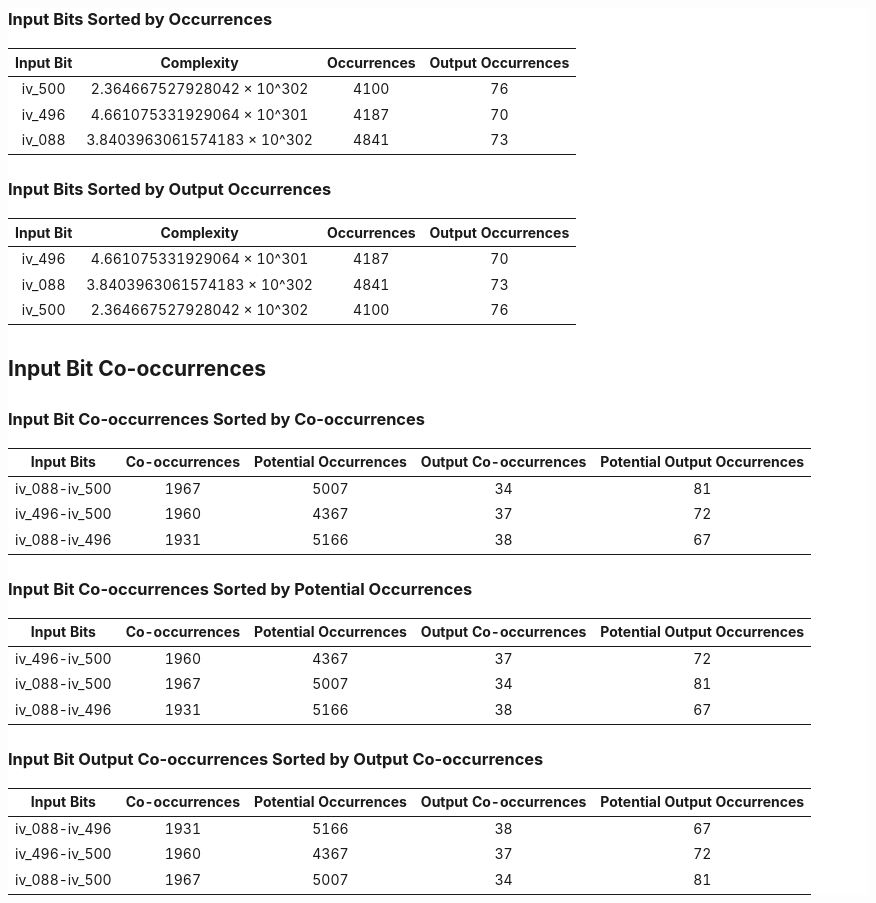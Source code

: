 ### Input Bits Sorted by Occurrences

| Input Bit | Complexity | Occurrences | Output Occurrences |
|:---------:|:----------:|:-----------:|:------------------:|
| iv_500 | 2.364667527928042 × 10^302 | 4100 | 76 |
| iv_496 | 4.661075331929064 × 10^301 | 4187 | 70 |
| iv_088 | 3.8403963061574183 × 10^302 | 4841 | 73 |

### Input Bits Sorted by Output Occurrences

| Input Bit | Complexity | Occurrences | Output Occurrences |
|:---------:|:----------:|:-----------:|:------------------:|
| iv_496 | 4.661075331929064 × 10^301 | 4187 | 70 |
| iv_088 | 3.8403963061574183 × 10^302 | 4841 | 73 |
| iv_500 | 2.364667527928042 × 10^302 | 4100 | 76 |

## Input Bit Co-occurrences

### Input Bit Co-occurrences Sorted by Co-occurrences

| Input Bits | Co-occurrences | Potential Occurrences | Output Co-occurrences | Potential Output Occurrences |
|:----------:|:--------------:|:---------------------:|:---------------------:|:----------------------------:|
| iv_088-iv_500 | 1967 | 5007 | 34 | 81 |
| iv_496-iv_500 | 1960 | 4367 | 37 | 72 |
| iv_088-iv_496 | 1931 | 5166 | 38 | 67 |

### Input Bit Co-occurrences Sorted by Potential Occurrences

| Input Bits | Co-occurrences | Potential Occurrences | Output Co-occurrences | Potential Output Occurrences |
|:----------:|:--------------:|:---------------------:|:---------------------:|:----------------------------:|
| iv_496-iv_500 | 1960 | 4367 | 37 | 72 |
| iv_088-iv_500 | 1967 | 5007 | 34 | 81 |
| iv_088-iv_496 | 1931 | 5166 | 38 | 67 |

### Input Bit Output Co-occurrences Sorted by Output Co-occurrences

| Input Bits | Co-occurrences | Potential Occurrences | Output Co-occurrences | Potential Output Occurrences |
|:----------:|:--------------:|:---------------------:|:---------------------:|:----------------------------:|
| iv_088-iv_496 | 1931 | 5166 | 38 | 67 |
| iv_496-iv_500 | 1960 | 4367 | 37 | 72 |
| iv_088-iv_500 | 1967 | 5007 | 34 | 81 |
